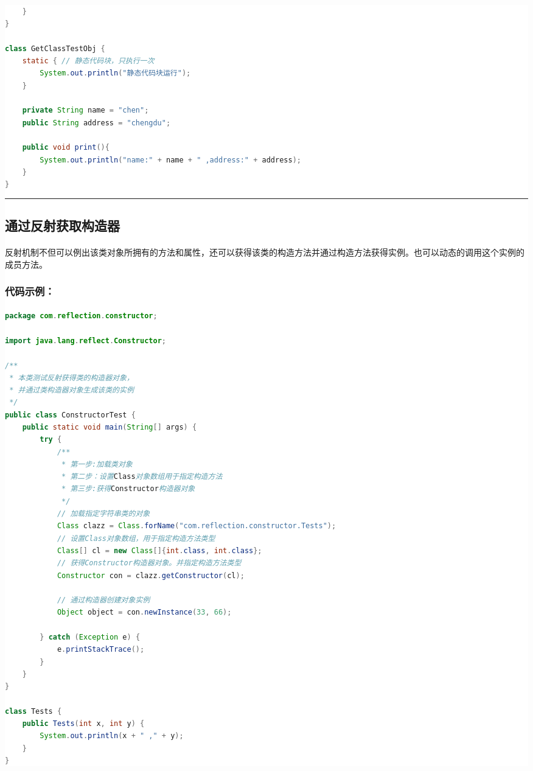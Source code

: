 ```java
    }
}

class GetClassTestObj {
    static { // 静态代码块，只执行一次
        System.out.println("静态代码块运行");
    }
    
    private String name = "chen";
    public String address = "chengdu";
    
    public void print(){
        System.out.println("name:" + name + " ,address:" + address);
    }
}
```

---

## 通过反射获取构造器

反射机制不但可以例出该类对象所拥有的方法和属性，还可以获得该类的构造方法并通过构造方法获得实例。也可以动态的调用这个实例的成员方法。

### 代码示例：

```java
package com.reflection.constructor;

import java.lang.reflect.Constructor;

/**
 * 本类测试反射获得类的构造器对象，
 * 并通过类构造器对象生成该类的实例
 */
public class ConstructorTest {
    public static void main(String[] args) {
        try {
            /**
             * 第一步:加载类对象
             * 第二步：设置Class对象数组用于指定构造方法
             * 第三步:获得Constructor构造器对象
             */
            // 加载指定字符串类的对象
            Class clazz = Class.forName("com.reflection.constructor.Tests");
            // 设置Class对象数组，用于指定构造方法类型
            Class[] cl = new Class[]{int.class, int.class};
            // 获得Constructor构造器对象。并指定构造方法类型
            Constructor con = clazz.getConstructor(cl);
            
            // 通过构造器创建对象实例
            Object object = con.newInstance(33, 66);
            
        } catch (Exception e) {
            e.printStackTrace();
        }
    }
}

class Tests {
    public Tests(int x, int y) {
        System.out.println(x + " ," + y);
    }
}
```